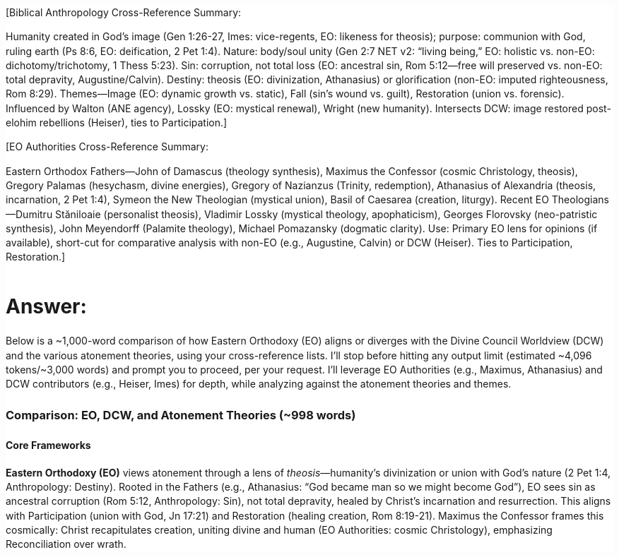 [Biblical Anthropology Cross-Reference Summary:

Humanity created in God’s image (Gen 1:26-27, Imes: vice-regents, EO: likeness
for theosis); purpose: communion with God, ruling earth (Ps 8:6, EO:
deification, 2 Pet 1:4). Nature: body/soul unity (Gen 2:7 NET v2: “living
being,” EO: holistic vs. non-EO: dichotomy/trichotomy, 1 Thess 5:23). Sin:
corruption, not total loss (EO: ancestral sin, Rom 5:12—free will preserved vs.
non-EO: total depravity, Augustine/Calvin). Destiny: theosis (EO: divinization,
Athanasius) or glorification (non-EO: imputed righteousness, Rom 8:29).
Themes—Image (EO: dynamic growth vs. static), Fall (sin’s wound vs. guilt),
Restoration (union vs. forensic). Influenced by Walton (ANE agency), Lossky (EO:
mystical renewal), Wright (new humanity). Intersects DCW: image restored
post-elohim rebellions (Heiser), ties to Participation.]

[EO Authorities Cross-Reference Summary:

Eastern Orthodox Fathers—John of Damascus (theology synthesis), Maximus the
Confessor (cosmic Christology, theosis), Gregory Palamas (hesychasm, divine
energies), Gregory of Nazianzus (Trinity, redemption), Athanasius of Alexandria
(theosis, incarnation, 2 Pet 1:4), Symeon the New Theologian (mystical union),
Basil of Caesarea (creation, liturgy). Recent EO Theologians—Dumitru Stăniloaie
(personalist theosis), Vladimir Lossky (mystical theology, apophaticism),
Georges Florovsky (neo-patristic synthesis), John Meyendorff (Palamite
theology), Michael Pomazansky (dogmatic clarity). Use: Primary EO lens for
opinions (if available), short-cut for comparative analysis with non-EO (e.g.,
Augustine, Calvin) or DCW (Heiser). Ties to Participation, Restoration.]

# Answer:

Below is a \~1,000-word comparison of how Eastern Orthodoxy (EO) aligns or
diverges with the Divine Council Worldview (DCW) and the various atonement
theories, using your cross-reference lists. I’ll stop before hitting any output
limit (estimated \~4,096 tokens/\~3,000 words) and prompt you to proceed, per
your request. I’ll leverage EO Authorities (e.g., Maximus, Athanasius) and DCW
contributors (e.g., Heiser, Imes) for depth, while analyzing against the
atonement theories and themes.

### Comparison: EO, DCW, and Atonement Theories (\~998 words)

#### Core Frameworks

**Eastern Orthodoxy (EO)** views atonement through a lens of
*theosis*—humanity’s divinization or union with God’s nature (2 Pet 1:4,
Anthropology: Destiny). Rooted in the Fathers (e.g., Athanasius: “God became man
so we might become God”), EO sees sin as ancestral corruption (Rom 5:12,
Anthropology: Sin), not total depravity, healed by Christ’s incarnation and
resurrection. This aligns with Participation (union with God, Jn 17:21) and
Restoration (healing creation, Rom 8:19-21). Maximus the Confessor frames this
cosmically: Christ recapitulates creation, uniting divine and human (EO
Authorities: cosmic Christology), emphasizing Reconciliation over wrath.
